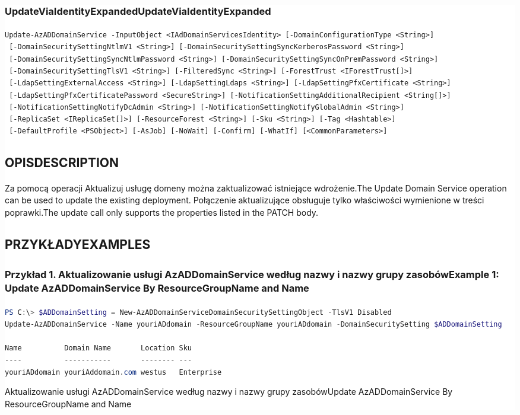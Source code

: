 ### <span data-ttu-id="3a6c4-107">UpdateViaIdentityExpanded</span><span class="sxs-lookup"><span data-stu-id="3a6c4-107">UpdateViaIdentityExpanded</span></span>
```
Update-AzADDomainService -InputObject <IAdDomainServicesIdentity> [-DomainConfigurationType <String>]
 [-DomainSecuritySettingNtlmV1 <String>] [-DomainSecuritySettingSyncKerberosPassword <String>]
 [-DomainSecuritySettingSyncNtlmPassword <String>] [-DomainSecuritySettingSyncOnPremPassword <String>]
 [-DomainSecuritySettingTlsV1 <String>] [-FilteredSync <String>] [-ForestTrust <IForestTrust[]>]
 [-LdapSettingExternalAccess <String>] [-LdapSettingLdaps <String>] [-LdapSettingPfxCertificate <String>]
 [-LdapSettingPfxCertificatePassword <SecureString>] [-NotificationSettingAdditionalRecipient <String[]>]
 [-NotificationSettingNotifyDcAdmin <String>] [-NotificationSettingNotifyGlobalAdmin <String>]
 [-ReplicaSet <IReplicaSet[]>] [-ResourceForest <String>] [-Sku <String>] [-Tag <Hashtable>]
 [-DefaultProfile <PSObject>] [-AsJob] [-NoWait] [-Confirm] [-WhatIf] [<CommonParameters>]
```

## <span data-ttu-id="3a6c4-108">OPIS</span><span class="sxs-lookup"><span data-stu-id="3a6c4-108">DESCRIPTION</span></span>
<span data-ttu-id="3a6c4-109">Za pomocą operacji Aktualizuj usługę domeny można zaktualizować istniejące wdrożenie.</span><span class="sxs-lookup"><span data-stu-id="3a6c4-109">The Update Domain Service operation can be used to update the existing deployment.</span></span>
<span data-ttu-id="3a6c4-110">Połączenie aktualizujące obsługuje tylko właściwości wymienione w treści poprawki.</span><span class="sxs-lookup"><span data-stu-id="3a6c4-110">The update call only supports the properties listed in the PATCH body.</span></span>

## <span data-ttu-id="3a6c4-111">PRZYKŁADY</span><span class="sxs-lookup"><span data-stu-id="3a6c4-111">EXAMPLES</span></span>

### <span data-ttu-id="3a6c4-112">Przykład 1. Aktualizowanie usługi AzADDomainService według nazwy i nazwy grupy zasobów</span><span class="sxs-lookup"><span data-stu-id="3a6c4-112">Example 1: Update AzADDomainService By ResourceGroupName and Name</span></span>
```powershell
PS C:\> $ADDomainSetting = New-AzADDomainServiceDomainSecuritySettingObject -TlsV1 Disabled
Update-AzADDomainService -Name youriADdomain -ResourceGroupName youriADdomain -DomainSecuritySetting $ADDomainSetting

Name          Domain Name       Location Sku
----          -----------       -------- ---
youriADdomain youriAddomain.com westus   Enterprise
```

<span data-ttu-id="3a6c4-113">Aktualizowanie usługi AzADDomainService według nazwy i nazwy grupy zasobów</span><span class="sxs-lookup"><span data-stu-id="3a6c4-113">Update AzADDomainService By ResourceGroupName and Name</span></span>
